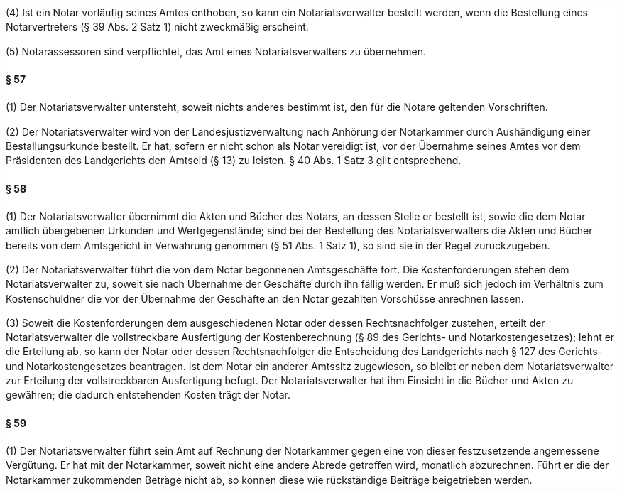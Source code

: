 (4) Ist ein Notar vorläufig seines Amtes enthoben, so kann ein
Notariatsverwalter bestellt werden, wenn die Bestellung eines
Notarvertreters (§ 39 Abs. 2 Satz 1) nicht zweckmäßig erscheint.

(5) Notarassessoren sind verpflichtet, das Amt eines
Notariatsverwalters zu übernehmen.


#### § 57

(1) Der Notariatsverwalter untersteht, soweit nichts anderes bestimmt
ist, den für die Notare geltenden Vorschriften.

(2) Der Notariatsverwalter wird von der Landesjustizverwaltung nach
Anhörung der Notarkammer durch Aushändigung einer Bestallungsurkunde
bestellt. Er hat, sofern er nicht schon als Notar vereidigt ist, vor
der Übernahme seines Amtes vor dem Präsidenten des Landgerichts den
Amtseid (§ 13) zu leisten. § 40 Abs. 1 Satz 3 gilt entsprechend.


#### § 58

(1) Der Notariatsverwalter übernimmt die Akten und Bücher des Notars,
an dessen Stelle er bestellt ist, sowie die dem Notar amtlich
übergebenen Urkunden und Wertgegenstände; sind bei der Bestellung des
Notariatsverwalters die Akten und Bücher bereits von dem Amtsgericht
in Verwahrung genommen (§ 51 Abs. 1 Satz 1), so sind sie in der Regel
zurückzugeben.

(2) Der Notariatsverwalter führt die von dem Notar begonnenen
Amtsgeschäfte fort. Die Kostenforderungen stehen dem
Notariatsverwalter zu, soweit sie nach Übernahme der Geschäfte durch
ihn fällig werden. Er muß sich jedoch im Verhältnis zum
Kostenschuldner die vor der Übernahme der Geschäfte an den Notar
gezahlten Vorschüsse anrechnen lassen.

(3) Soweit die Kostenforderungen dem ausgeschiedenen Notar oder dessen
Rechtsnachfolger zustehen, erteilt der Notariatsverwalter die
vollstreckbare Ausfertigung der Kostenberechnung (§ 89 des Gerichts-
und Notarkostengesetzes); lehnt er die Erteilung ab, so kann der Notar
oder dessen Rechtsnachfolger die Entscheidung des Landgerichts nach §
127 des Gerichts- und Notarkostengesetzes beantragen. Ist dem Notar
ein anderer Amtssitz zugewiesen, so bleibt er neben dem
Notariatsverwalter zur Erteilung der vollstreckbaren Ausfertigung
befugt. Der Notariatsverwalter hat ihm Einsicht in die Bücher und
Akten zu gewähren; die dadurch entstehenden Kosten trägt der Notar.


#### § 59

(1) Der Notariatsverwalter führt sein Amt auf Rechnung der Notarkammer
gegen eine von dieser festzusetzende angemessene Vergütung. Er hat mit
der Notarkammer, soweit nicht eine andere Abrede getroffen wird,
monatlich abzurechnen. Führt er die der Notarkammer zukommenden
Beträge nicht ab, so können diese wie rückständige Beiträge
beigetrieben werden.
